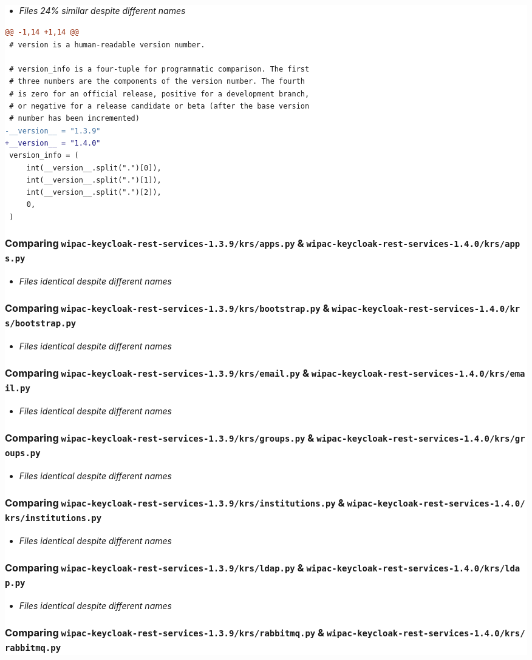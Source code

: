  * *Files 24% similar despite different names*

```diff
@@ -1,14 +1,14 @@
 # version is a human-readable version number.
 
 # version_info is a four-tuple for programmatic comparison. The first
 # three numbers are the components of the version number. The fourth
 # is zero for an official release, positive for a development branch,
 # or negative for a release candidate or beta (after the base version
 # number has been incremented)
-__version__ = "1.3.9"
+__version__ = "1.4.0"
 version_info = (
     int(__version__.split(".")[0]),
     int(__version__.split(".")[1]),
     int(__version__.split(".")[2]),
     0,
 )
```

### Comparing `wipac-keycloak-rest-services-1.3.9/krs/apps.py` & `wipac-keycloak-rest-services-1.4.0/krs/apps.py`

 * *Files identical despite different names*

### Comparing `wipac-keycloak-rest-services-1.3.9/krs/bootstrap.py` & `wipac-keycloak-rest-services-1.4.0/krs/bootstrap.py`

 * *Files identical despite different names*

### Comparing `wipac-keycloak-rest-services-1.3.9/krs/email.py` & `wipac-keycloak-rest-services-1.4.0/krs/email.py`

 * *Files identical despite different names*

### Comparing `wipac-keycloak-rest-services-1.3.9/krs/groups.py` & `wipac-keycloak-rest-services-1.4.0/krs/groups.py`

 * *Files identical despite different names*

### Comparing `wipac-keycloak-rest-services-1.3.9/krs/institutions.py` & `wipac-keycloak-rest-services-1.4.0/krs/institutions.py`

 * *Files identical despite different names*

### Comparing `wipac-keycloak-rest-services-1.3.9/krs/ldap.py` & `wipac-keycloak-rest-services-1.4.0/krs/ldap.py`

 * *Files identical despite different names*

### Comparing `wipac-keycloak-rest-services-1.3.9/krs/rabbitmq.py` & `wipac-keycloak-rest-services-1.4.0/krs/rabbitmq.py`
